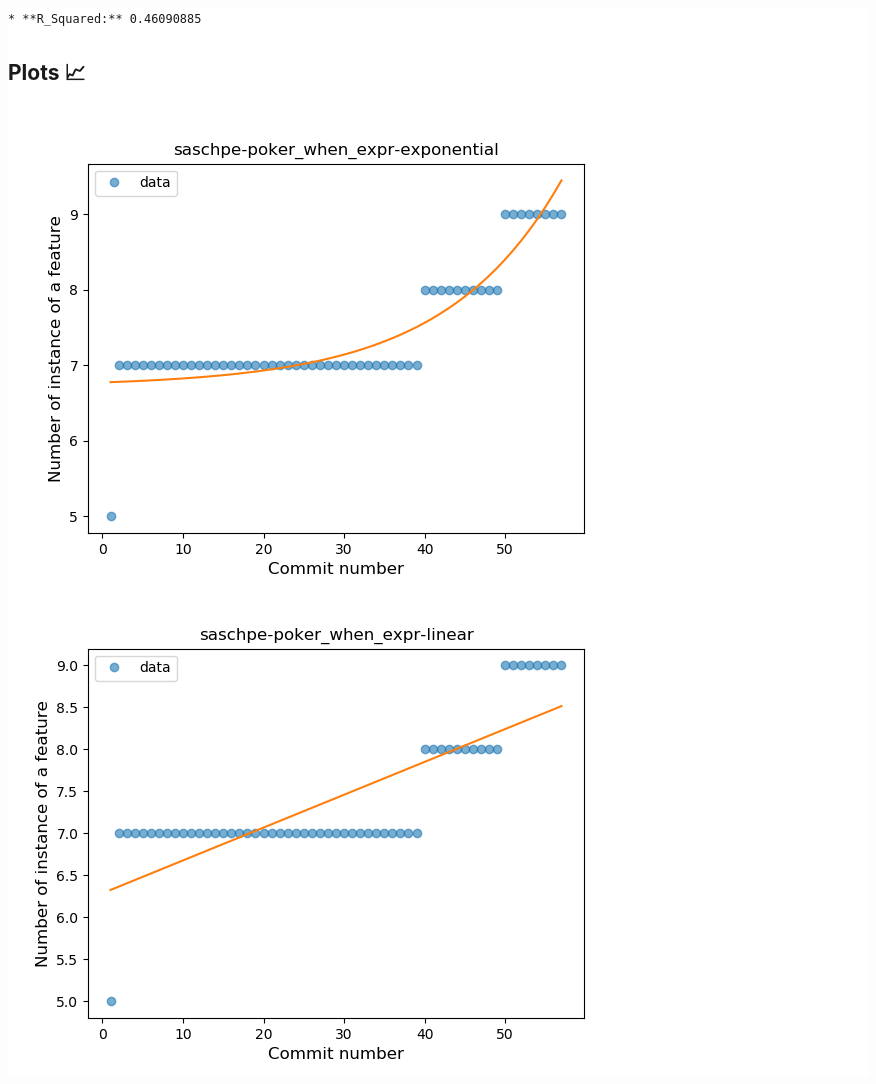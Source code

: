     * **R_Squared:** 0.46090885

**Plots** :chart_with_upwards_trend:
-----

![saschpe-poker T4](../plots/saschpe-poker_when_expr_T4.png)
![saschpe-poker T1](../plots/saschpe-poker_when_expr_T1.png)